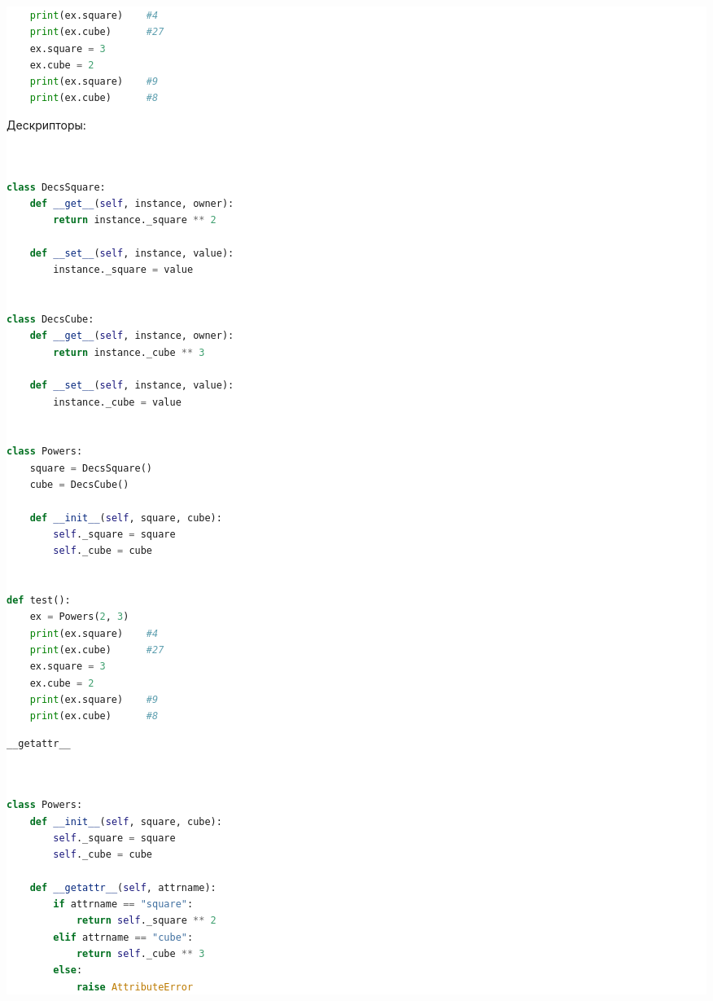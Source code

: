 ```python
    print(ex.square)    #4
    print(ex.cube)      #27
    ex.square = 3
    ex.cube = 2
    print(ex.square)    #9
    print(ex.cube)      #8
```  

Дескрипторы:  

```python


class DecsSquare:
    def __get__(self, instance, owner):
        return instance._square ** 2
    
    def __set__(self, instance, value):
        instance._square = value


class DecsCube:
    def __get__(self, instance, owner):
        return instance._cube ** 3

    def __set__(self, instance, value):
        instance._cube = value


class Powers:
    square = DecsSquare()
    cube = DecsCube()

    def __init__(self, square, cube):
        self._square = square
        self._cube = cube

    
def test():
    ex = Powers(2, 3)
    print(ex.square)    #4
    print(ex.cube)      #27
    ex.square = 3
    ex.cube = 2
    print(ex.square)    #9
    print(ex.cube)      #8
```  

`__getattr__`  

```python  


class Powers:
    def __init__(self, square, cube):
        self._square = square
        self._cube = cube

    def __getattr__(self, attrname):
        if attrname == "square":
            return self._square ** 2
        elif attrname == "cube":
            return self._cube ** 3
        else:
            raise AttributeError
```